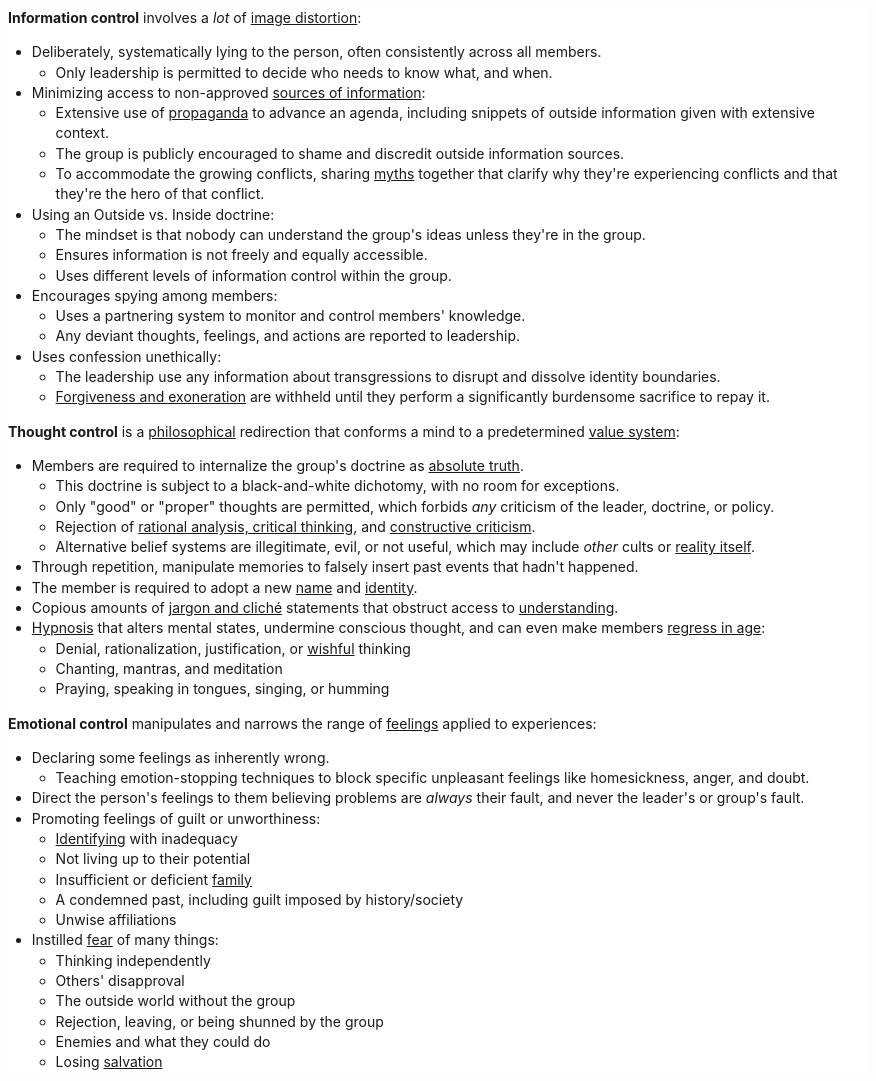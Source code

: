 **Information control** involves a *lot* of [image distortion](people-image-distortion.md):

- Deliberately, systematically lying to the person, often consistently across all members.
  - Only leadership is permitted to decide who needs to know what, and when.
- Minimizing access to non-approved [sources of information](stories-storytellers.md):
  - Extensive use of [propaganda](stories-storytellers.md) to advance an agenda, including snippets of outside information given with extensive context.
  - The group is publicly encouraged to shame and discredit outside information sources.
  - To accommodate the growing conflicts, sharing [myths](stories-myths.md) together that clarify why they're experiencing conflicts and that they're the hero of that conflict.
- Using an Outside vs. Inside doctrine:
  - The mindset is that nobody can understand the group's ideas unless they're in the group.
  - Ensures information is not freely and equally accessible.
  - Uses different levels of information control within the group.
- Encourages spying among members:
  - Uses a partnering system to monitor and control members' knowledge.
  - Any deviant thoughts, feelings, and actions are reported to leadership.
- Uses confession unethically:
  - The leadership use any information about transgressions to disrupt and dissolve identity boundaries.
  - [Forgiveness and exoneration](mind-feelings-happiness-stress.md) are withheld until they perform a significantly burdensome sacrifice to repay it.

**Thought control** is a [philosophical](philosophy.md) redirection that conforms a mind to a predetermined [value system](values.md):

- Members are required to internalize the group's doctrine as [absolute truth](understanding-certainty.md).
  - This doctrine is subject to a black-and-white dichotomy, with no room for exceptions.
  - Only "good" or "proper" thoughts are permitted, which forbids *any* criticism of the leader, doctrine, or policy.
  - Rejection of [rational analysis, critical thinking](logic.md), and [constructive criticism](understanding.md).
  - Alternative belief systems are illegitimate, evil, or not useful, which may include *other* cults or [reality itself](reality.md).
- Through repetition, manipulate memories to falsely insert past events that hadn't happened.
- The member is required to adopt a new [name](language.md) and [identity](identity.md).
- Copious amounts of [jargon and cliché](language.md) statements that obstruct access to [understanding](understanding.md).
- [Hypnosis](habits.md) that alters mental states, undermine conscious thought, and can even make members [regress in age](maturity.md):
  - Denial, rationalization, justification, or [wishful](trust.md) thinking
  - Chanting, mantras, and meditation
  - Praying, speaking in tongues, singing, or humming

**Emotional control** manipulates and narrows the range of [feelings](mind-feelings.md) applied to experiences:

- Declaring some feelings as inherently wrong.
  - Teaching emotion-stopping techniques to block specific unpleasant feelings like homesickness, anger, and doubt.
- Direct the person's feelings to them believing problems are *always* their fault, and never the leader's or group's fault.
- Promoting feelings of guilt or unworthiness:
  - [Identifying](identity.md) with inadequacy
  - Not living up to their potential
  - Insufficient or deficient [family](people-family.md)
  - A condemned past, including guilt imposed by history/society
  - Unwise affiliations
- Instilled [fear](mind-feelings-fear.md) of many things:
  - Thinking independently
  - Others' disapproval
  - The outside world without the group
  - Rejection, leaving, or being shunned by the group
  - Enemies and what they could do
  - Losing [salvation](religion.md)